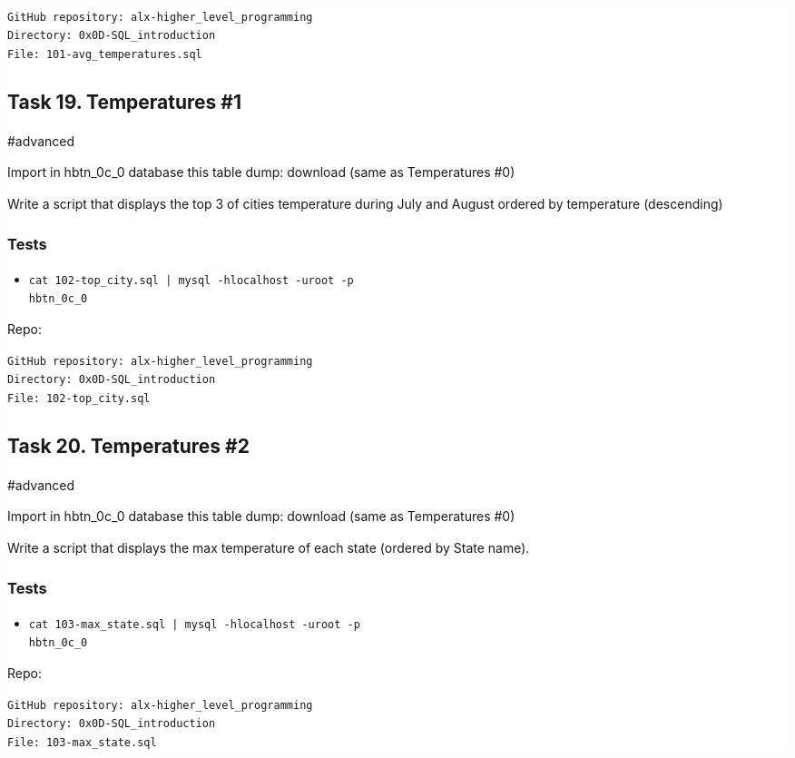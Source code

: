 	GitHub repository: alx-higher_level_programming
	Directory: 0x0D-SQL_introduction
	File: 101-avg_temperatures.sql


## Task 19. Temperatures #1
#advanced

Import in hbtn_0c_0 database this table dump: download (same as Temperatures #0)

Write a script that displays the top 3 of cities temperature during July and August ordered by temperature (descending)

### Tests
-	<code>cat 102-top_city.sql | mysql -hlocalhost -uroot -p hbtn_0c_0</code>

Repo:

	GitHub repository: alx-higher_level_programming
	Directory: 0x0D-SQL_introduction
	File: 102-top_city.sql


## Task 20. Temperatures #2
#advanced

Import in hbtn_0c_0 database this table dump: download (same as Temperatures #0)

Write a script that displays the max temperature of each state (ordered by State name).

### Tests
-	<code>cat 103-max_state.sql | mysql -hlocalhost -uroot -p hbtn_0c_0</code>

Repo:

	GitHub repository: alx-higher_level_programming
	Directory: 0x0D-SQL_introduction
	File: 103-max_state.sql
